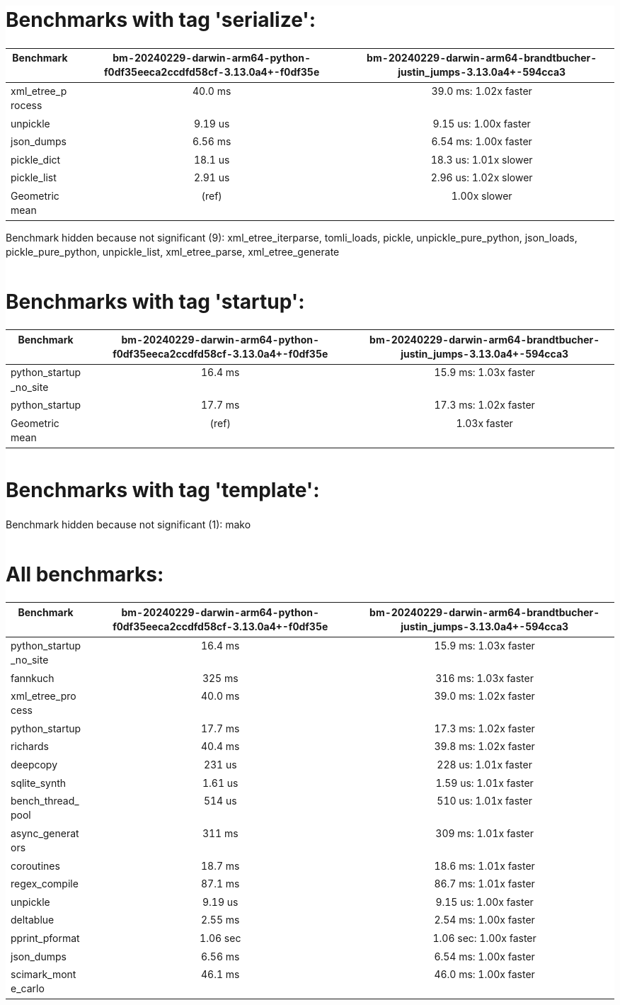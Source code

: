Benchmarks with tag 'serialize':
================================

| Benchmark         | bm-20240229-darwin-arm64-python-f0df35eeca2ccdfd58cf-3.13.0a4+-f0df35e | bm-20240229-darwin-arm64-brandtbucher-justin_jumps-3.13.0a4+-594cca3 |
|-------------------|:----------------------------------------------------------------------:|:--------------------------------------------------------------------:|
| xml_etree_process | 40.0 ms                                                                | 39.0 ms: 1.02x faster                                                |
| unpickle          | 9.19 us                                                                | 9.15 us: 1.00x faster                                                |
| json_dumps        | 6.56 ms                                                                | 6.54 ms: 1.00x faster                                                |
| pickle_dict       | 18.1 us                                                                | 18.3 us: 1.01x slower                                                |
| pickle_list       | 2.91 us                                                                | 2.96 us: 1.02x slower                                                |
| Geometric mean    | (ref)                                                                  | 1.00x slower                                                         |

Benchmark hidden because not significant (9): xml_etree_iterparse, tomli_loads, pickle, unpickle_pure_python, json_loads, pickle_pure_python, unpickle_list, xml_etree_parse, xml_etree_generate

Benchmarks with tag 'startup':
==============================

| Benchmark              | bm-20240229-darwin-arm64-python-f0df35eeca2ccdfd58cf-3.13.0a4+-f0df35e | bm-20240229-darwin-arm64-brandtbucher-justin_jumps-3.13.0a4+-594cca3 |
|------------------------|:----------------------------------------------------------------------:|:--------------------------------------------------------------------:|
| python_startup_no_site | 16.4 ms                                                                | 15.9 ms: 1.03x faster                                                |
| python_startup         | 17.7 ms                                                                | 17.3 ms: 1.02x faster                                                |
| Geometric mean         | (ref)                                                                  | 1.03x faster                                                         |

Benchmarks with tag 'template':
===============================

Benchmark hidden because not significant (1): mako

All benchmarks:
===============

| Benchmark              | bm-20240229-darwin-arm64-python-f0df35eeca2ccdfd58cf-3.13.0a4+-f0df35e | bm-20240229-darwin-arm64-brandtbucher-justin_jumps-3.13.0a4+-594cca3 |
|------------------------|:----------------------------------------------------------------------:|:--------------------------------------------------------------------:|
| python_startup_no_site | 16.4 ms                                                                | 15.9 ms: 1.03x faster                                                |
| fannkuch               | 325 ms                                                                 | 316 ms: 1.03x faster                                                 |
| xml_etree_process      | 40.0 ms                                                                | 39.0 ms: 1.02x faster                                                |
| python_startup         | 17.7 ms                                                                | 17.3 ms: 1.02x faster                                                |
| richards               | 40.4 ms                                                                | 39.8 ms: 1.02x faster                                                |
| deepcopy               | 231 us                                                                 | 228 us: 1.01x faster                                                 |
| sqlite_synth           | 1.61 us                                                                | 1.59 us: 1.01x faster                                                |
| bench_thread_pool      | 514 us                                                                 | 510 us: 1.01x faster                                                 |
| async_generators       | 311 ms                                                                 | 309 ms: 1.01x faster                                                 |
| coroutines             | 18.7 ms                                                                | 18.6 ms: 1.01x faster                                                |
| regex_compile          | 87.1 ms                                                                | 86.7 ms: 1.01x faster                                                |
| unpickle               | 9.19 us                                                                | 9.15 us: 1.00x faster                                                |
| deltablue              | 2.55 ms                                                                | 2.54 ms: 1.00x faster                                                |
| pprint_pformat         | 1.06 sec                                                               | 1.06 sec: 1.00x faster                                               |
| json_dumps             | 6.56 ms                                                                | 6.54 ms: 1.00x faster                                                |
| scimark_monte_carlo    | 46.1 ms                                                                | 46.0 ms: 1.00x faster                                                |